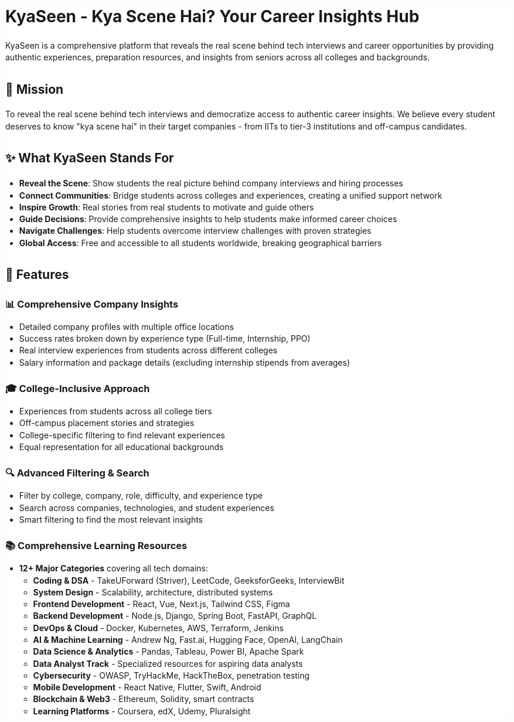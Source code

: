 # KyaSeen - Kya Scene Hai? Your Career Insights Hub

KyaSeen is a comprehensive platform that reveals the real scene behind tech interviews and career opportunities by providing authentic experiences, preparation resources, and insights from seniors across all colleges and backgrounds.

## 🎯 Mission

To reveal the real scene behind tech interviews and democratize access to authentic career insights. We believe every student deserves to know "kya scene hai" in their target companies - from IITs to tier-3 institutions and off-campus candidates.

## ✨ What KyaSeen Stands For

- **Reveal the Scene**: Show students the real picture behind company interviews and hiring processes
- **Connect Communities**: Bridge students across colleges and experiences, creating a unified support network
- **Inspire Growth**: Real stories from real students to motivate and guide others
- **Guide Decisions**: Provide comprehensive insights to help students make informed career choices
- **Navigate Challenges**: Help students overcome interview challenges with proven strategies
- **Global Access**: Free and accessible to all students worldwide, breaking geographical barriers

## 🚀 Features

### 📊 Comprehensive Company Insights
- Detailed company profiles with multiple office locations
- Success rates broken down by experience type (Full-time, Internship, PPO)
- Real interview experiences from students across different colleges
- Salary information and package details (excluding internship stipends from averages)

### 🎓 College-Inclusive Approach
- Experiences from students across all college tiers
- Off-campus placement stories and strategies
- College-specific filtering to find relevant experiences
- Equal representation for all educational backgrounds

### 🔍 Advanced Filtering & Search
- Filter by college, company, role, difficulty, and experience type
- Search across companies, technologies, and student experiences
- Smart filtering to find the most relevant insights

### 📚 Comprehensive Learning Resources
- **12+ Major Categories** covering all tech domains:
  - **Coding & DSA** - TakeUForward (Striver), LeetCode, GeeksforGeeks, InterviewBit
  - **System Design** - Scalability, architecture, distributed systems
  - **Frontend Development** - React, Vue, Next.js, Tailwind CSS, Figma
  - **Backend Development** - Node.js, Django, Spring Boot, FastAPI, GraphQL
  - **DevOps & Cloud** - Docker, Kubernetes, AWS, Terraform, Jenkins
  - **AI & Machine Learning** - Andrew Ng, Fast.ai, Hugging Face, OpenAI, LangChain
  - **Data Science & Analytics** - Pandas, Tableau, Power BI, Apache Spark
  - **Data Analyst Track** - Specialized resources for aspiring data analysts
  - **Cybersecurity** - OWASP, TryHackMe, HackTheBox, penetration testing
  - **Mobile Development** - React Native, Flutter, Swift, Android
  - **Blockchain & Web3** - Ethereum, Solidity, smart contracts
  - **Learning Platforms** - Coursera, edX, Udemy, Pluralsight
